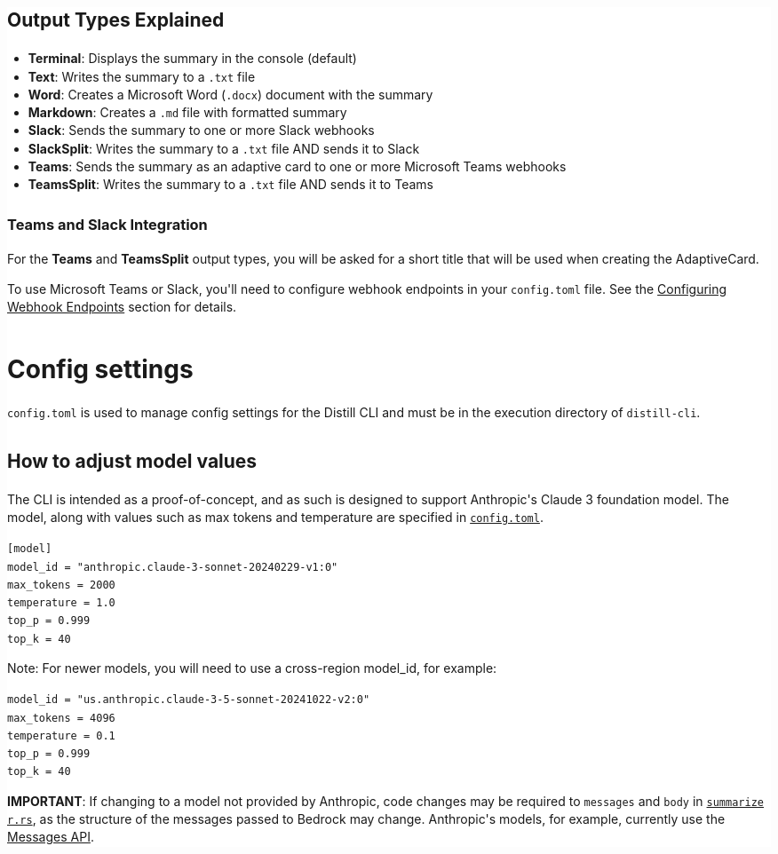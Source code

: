 ## Output Types Explained

- **Terminal**: Displays the summary in the console (default)
- **Text**: Writes the summary to a `.txt` file
- **Word**: Creates a Microsoft Word (`.docx`) document with the summary
- **Markdown**: Creates a `.md` file with formatted summary
- **Slack**: Sends the summary to one or more Slack webhooks
- **SlackSplit**: Writes the summary to a `.txt` file AND sends it to Slack
- **Teams**: Sends the summary as an adaptive card to one or more Microsoft Teams webhooks
- **TeamsSplit**: Writes the summary to a `.txt` file AND sends it to Teams

### Teams and Slack Integration

For the **Teams** and **TeamsSplit** output types, you will be asked for a short title that will be used when creating the AdaptiveCard. 

To use Microsoft Teams or Slack, you'll need to configure webhook endpoints in your `config.toml` file. See the [Configuring Webhook Endpoints](#configuring-webhook-endpoints) section for details.

# Config settings

`config.toml` is used to manage config settings for the Distill CLI and must be in the execution directory of `distill-cli`.  

## How to adjust model values

The CLI is intended as a proof-of-concept, and as such is designed to support Anthropic's Claude 3 foundation model. The model, along with values such as max tokens and temperature are specified in [`config.toml`](./config.toml).

```
[model]
model_id = "anthropic.claude-3-sonnet-20240229-v1:0"
max_tokens = 2000
temperature = 1.0
top_p = 0.999
top_k = 40
```

Note: For newer models, you will need to use a cross-region model_id, for example:

```
model_id = "us.anthropic.claude-3-5-sonnet-20241022-v2:0"
max_tokens = 4096
temperature = 0.1
top_p = 0.999
top_k = 40
```

**IMPORTANT**: If changing to a model not provided by Anthropic, code changes may be required to `messages` and `body` in [`summarizer.rs`](./src/summarize.rs), as the structure of the messages passed to Bedrock may change. Anthropic's models, for example, currently use the [Messages API](https://docs.aws.amazon.com/bedrock/latest/userguide/model-parameters-anthropic-claude-messages.html). 
